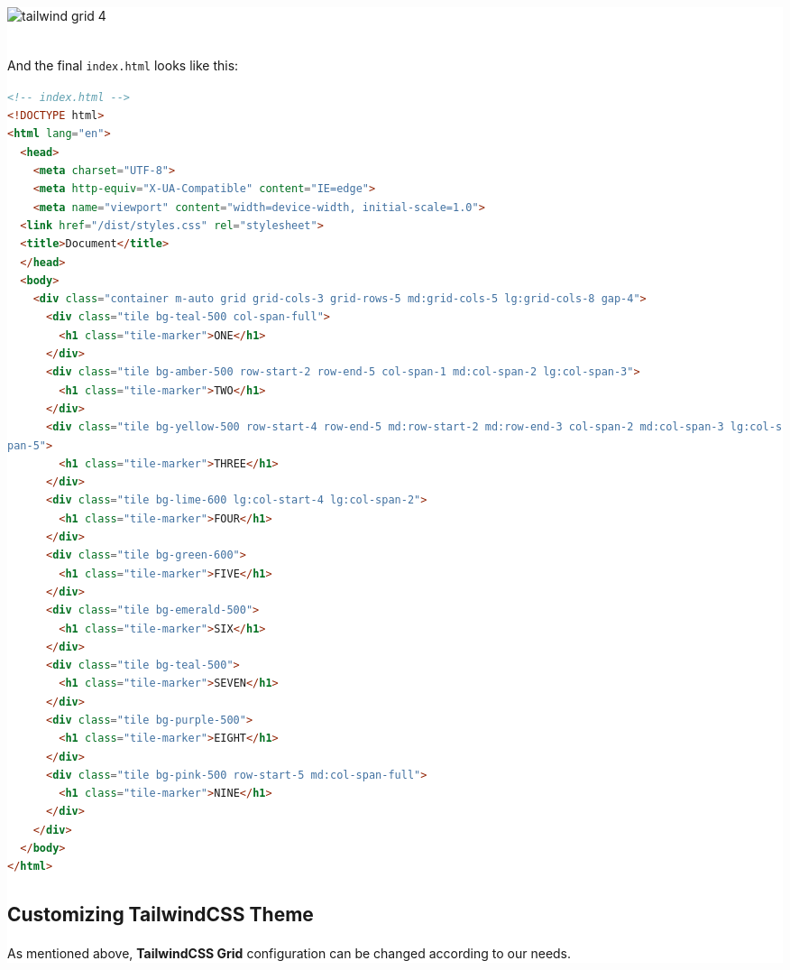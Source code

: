 
<div class="img-container">
    <div class="window">
        <div class="control red"></div>
        <div class="control orange"></div>
        <div class="control green"></div>
    </div>
   <img src={pic9}  alt="tailwind grid 4" />

</div>

<br />


And the final `index.html` looks like this:

```html
<!-- index.html -->
<!DOCTYPE html>
<html lang="en">
  <head>
    <meta charset="UTF-8">
    <meta http-equiv="X-UA-Compatible" content="IE=edge">
    <meta name="viewport" content="width=device-width, initial-scale=1.0">
  <link href="/dist/styles.css" rel="stylesheet">
  <title>Document</title>
  </head>
  <body>
    <div class="container m-auto grid grid-cols-3 grid-rows-5 md:grid-cols-5 lg:grid-cols-8 gap-4">
      <div class="tile bg-teal-500 col-span-full">
        <h1 class="tile-marker">ONE</h1>
      </div>
      <div class="tile bg-amber-500 row-start-2 row-end-5 col-span-1 md:col-span-2 lg:col-span-3">
        <h1 class="tile-marker">TWO</h1>
      </div>
      <div class="tile bg-yellow-500 row-start-4 row-end-5 md:row-start-2 md:row-end-3 col-span-2 md:col-span-3 lg:col-span-5">
        <h1 class="tile-marker">THREE</h1>
      </div>
      <div class="tile bg-lime-600 lg:col-start-4 lg:col-span-2">
        <h1 class="tile-marker">FOUR</h1>
      </div>
      <div class="tile bg-green-600">
        <h1 class="tile-marker">FIVE</h1>
      </div>
      <div class="tile bg-emerald-500">
        <h1 class="tile-marker">SIX</h1>
      </div>
      <div class="tile bg-teal-500">
        <h1 class="tile-marker">SEVEN</h1>
      </div>
      <div class="tile bg-purple-500">
        <h1 class="tile-marker">EIGHT</h1>
      </div>
      <div class="tile bg-pink-500 row-start-5 md:col-span-full">
        <h1 class="tile-marker">NINE</h1>
      </div>
    </div>
  </body>
</html>
```
## Customizing TailwindCSS Theme
As mentioned above, **TailwindCSS Grid** configuration can be changed according to our needs.
